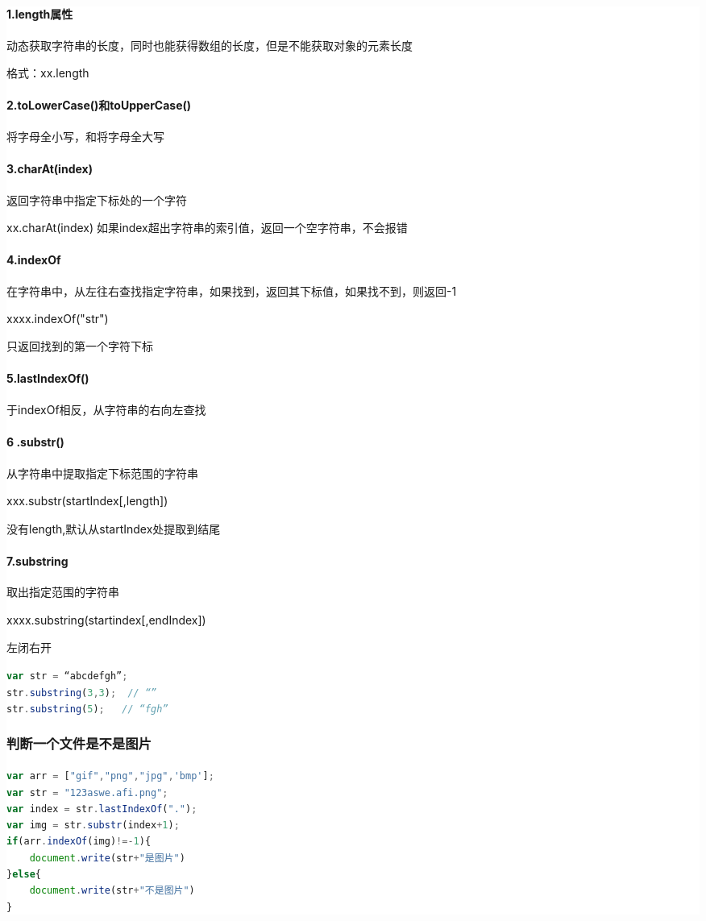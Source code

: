 #### 1.length属性

动态获取字符串的长度，同时也能获得数组的长度，但是不能获取对象的元素长度

格式：xx.length

#### 2.toLowerCase()和toUpperCase()

将字母全小写，和将字母全大写

#### 3.charAt(index)

返回字符串中指定下标处的一个字符

xx.charAt(index)  如果index超出字符串的索引值，返回一个空字符串，不会报错

#### 4.indexOf

在字符串中，从左往右查找指定字符串，如果找到，返回其下标值，如果找不到，则返回-1

xxxx.indexOf("str")

只返回找到的第一个字符下标

#### 5.lastIndexOf()

于indexOf相反，从字符串的右向左查找

#### 6 .substr()

从字符串中提取指定下标范围的字符串

xxx.substr(startIndex[,length])

没有length,默认从startIndex处提取到结尾

#### 7.substring

取出指定范围的字符串

xxxx.substring(startindex[,endIndex])

左闭右开

```js
var str = “abcdefgh”;
str.substring(3,3);  // “”
str.substring(5);   // “fgh”
```

### 判断一个文件是不是图片

```js
var arr = ["gif","png","jpg",'bmp'];			
var str = "123aswe.afi.png";		
var index = str.lastIndexOf(".");
var img = str.substr(index+1);		
if(arr.indexOf(img)!=-1){
	document.write(str+"是图片")
}else{
	document.write(str+"不是图片")
}
```
